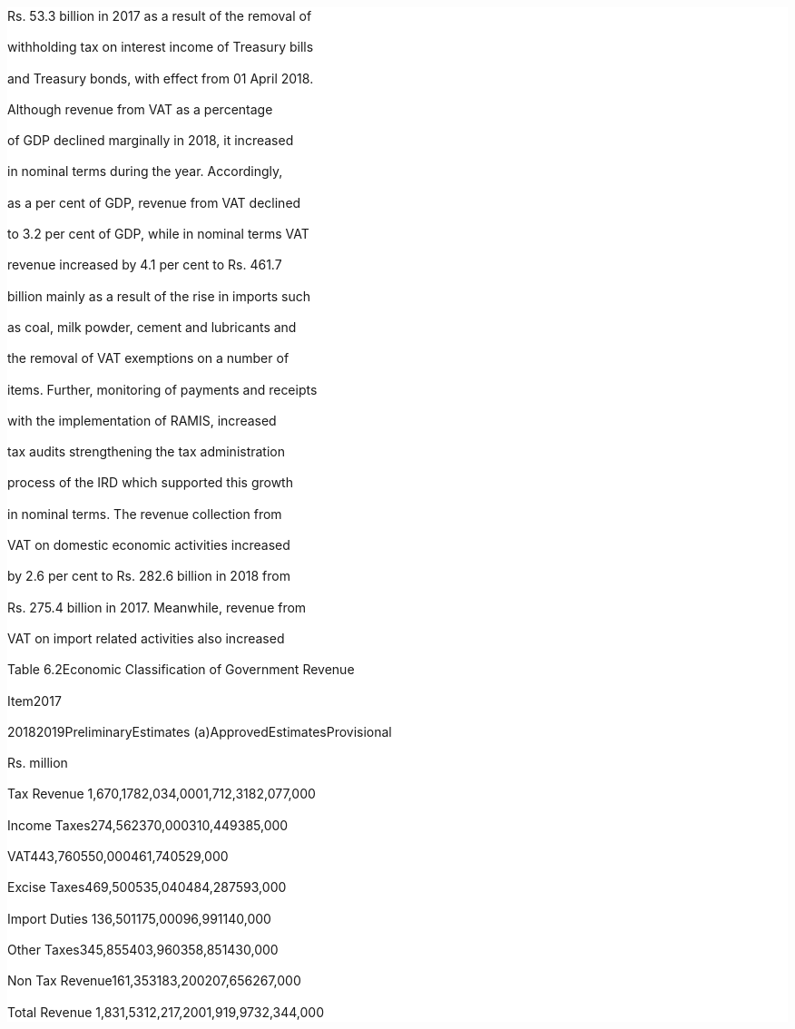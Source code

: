 Rs. 53.3 billion in 2017 as a result of the removal of

withholding tax on interest income of Treasury bills

and Treasury bonds, with effect from 01 April 2018.

Although revenue from VAT as a percentage

of GDP declined marginally in 2018, it increased

in nominal terms during the year. Accordingly,

as a per cent of GDP, revenue from VAT declined

to 3.2 per cent of GDP, while in nominal terms VAT

revenue increased by 4.1 per cent to Rs. 461.7

billion mainly as a result of the rise in imports such

as coal, milk powder, cement and lubricants and

the removal of VAT exemptions on a number of

items. Further, monitoring of payments and receipts

with the implementation of RAMIS, increased

tax audits strengthening the tax administration

process of the IRD which supported this growth

in nominal terms. The revenue collection from

VAT on domestic economic activities increased

by 2.6 per cent to Rs. 282.6 billion in 2018 from

Rs. 275.4 billion in 2017. Meanwhile, revenue from

VAT on import related activities also increased

Table 6.2Economic Classification of Government Revenue

Item2017

20182019PreliminaryEstimates (a)ApprovedEstimatesProvisional

Rs. million

Tax Revenue 1,670,1782,034,0001,712,3182,077,000

Income Taxes274,562370,000310,449385,000

VAT443,760550,000461,740529,000

Excise Taxes469,500535,040484,287593,000

Import Duties 136,501175,00096,991140,000

Other Taxes345,855403,960358,851430,000

Non Tax Revenue161,353183,200207,656267,000

Total Revenue 1,831,5312,217,2001,919,9732,344,000
